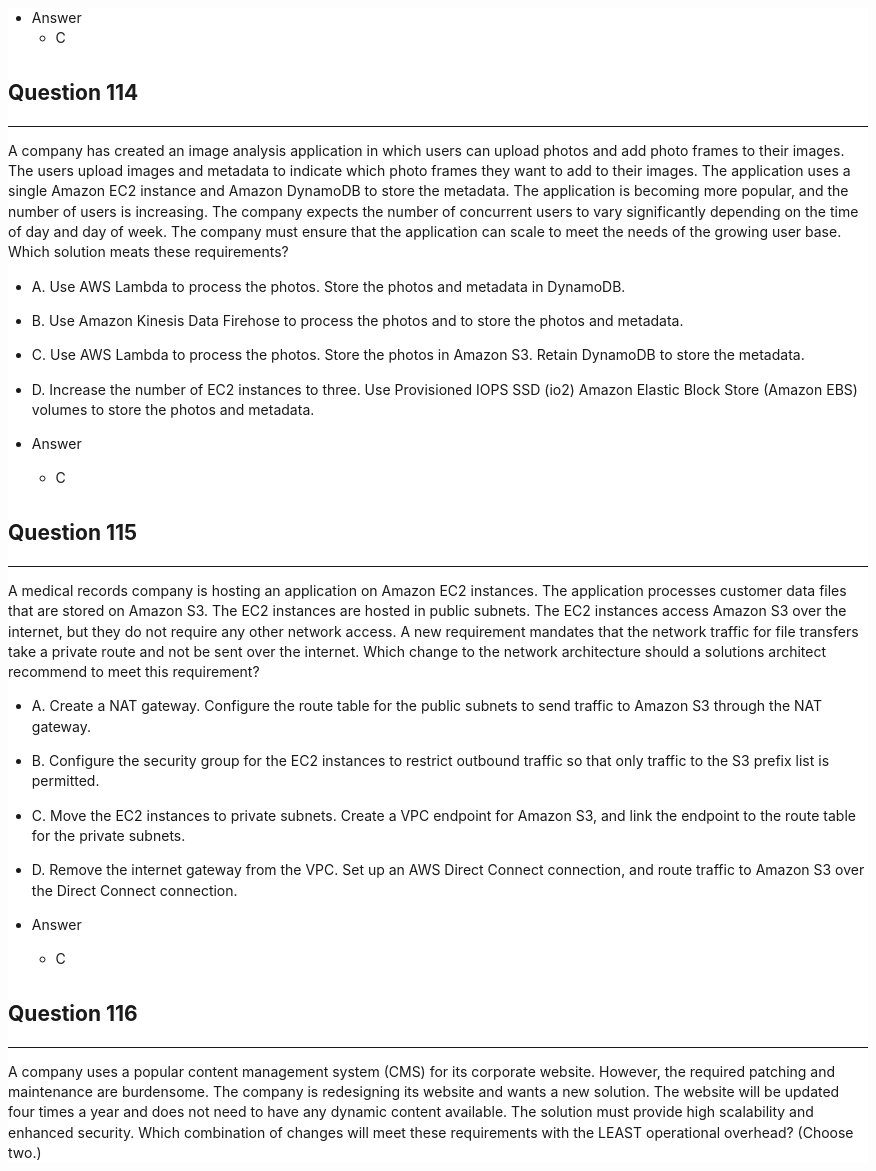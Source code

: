 - Answer
	- C

## Question 114
---
A company has created an image analysis application in which users can upload photos and add photo frames to their images. The users upload images and metadata to indicate which photo frames they want to add to their images. The application uses a single Amazon EC2 instance and Amazon DynamoDB to store the metadata.
The application is becoming more popular, and the number of users is increasing. The company expects the number of concurrent users to vary significantly depending on the time of day and day of week. The company must ensure that the application can scale to meet the needs of the growing user base.
Which solution meats these requirements?

- A. Use AWS Lambda to process the photos. Store the photos and metadata in DynamoDB.
- B. Use Amazon Kinesis Data Firehose to process the photos and to store the photos and metadata.
- C. Use AWS Lambda to process the photos. Store the photos in Amazon S3. Retain DynamoDB to store the metadata.
- D. Increase the number of EC2 instances to three. Use Provisioned IOPS SSD (io2) Amazon Elastic Block Store (Amazon EBS) volumes to store the photos and metadata.

- Answer
	- C

## Question 115
---
A medical records company is hosting an application on Amazon EC2 instances. The application processes customer data files that are stored on Amazon S3. The EC2 instances are hosted in public subnets. The EC2 instances access Amazon S3 over the internet, but they do not require any other network access.
A new requirement mandates that the network traffic for file transfers take a private route and not be sent over the internet.
Which change to the network architecture should a solutions architect recommend to meet this requirement?

- A. Create a NAT gateway. Configure the route table for the public subnets to send traffic to Amazon S3 through the NAT gateway.
- B. Configure the security group for the EC2 instances to restrict outbound traffic so that only traffic to the S3 prefix list is permitted.
- C. Move the EC2 instances to private subnets. Create a VPC endpoint for Amazon S3, and link the endpoint to the route table for the private subnets.
- D. Remove the internet gateway from the VPC. Set up an AWS Direct Connect connection, and route traffic to Amazon S3 over the Direct Connect connection.

- Answer
	- C

## Question 116
---
A company uses a popular content management system (CMS) for its corporate website. However, the required patching and maintenance are burdensome. The company is redesigning its website and wants a new solution. The website will be updated four times a year and does not need to have any dynamic content available. The solution must provide high scalability and enhanced security.
Which combination of changes will meet these requirements with the LEAST operational overhead? (Choose two.)

